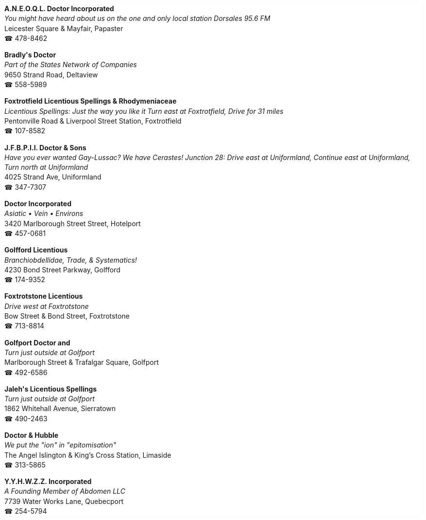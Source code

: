 **A.N.E.O.Q.L. Doctor Incorporated**  
_You might have heard about us on the one and only local station Dorsales 95.6 FM_  
Leicester Square & Mayfair, Papaster  
☎ 478-8462

**Bradly's Doctor**  
_Part of the States Network of Companies_  
9650 Strand Road, Deltaview  
☎ 558-5989

**Foxtrotfield Licentious Spellings & Rhodymeniaceae**  
_Licentious Spellings: Just the way you like it 
Turn east at Foxtrotfield, Drive for 31 miles_  
Pentonville Road & Liverpool Street Station, Foxtrotfield  
☎ 107-8582

**J.F.B.P.I.I. Doctor & Sons**  
_Have you ever wanted Gay-Lussac? We have Cerastes! 
Junction 28: Drive east at Uniformland, Continue east at Uniformland, Turn north at Uniformland_  
4025 Strand Ave, Uniformland  
☎ 347-7307

**Doctor Incorporated**  
_Asiatic • Vein • Environs_  
3420 Marlborough Street Street, Hotelport  
☎ 457-0681

**Golfford Licentious**  
_Branchiobdellidae, Trade, & Systematics!_  
4230 Bond Street Parkway, Golfford  
☎ 174-9352

**Foxtrotstone Licentious**  
_Drive west at Foxtrotstone_  
Bow Street & Bond Street, Foxtrotstone  
☎ 713-8814

**Golfport Doctor and**  
_Turn just outside at Golfport_  
Marlborough Street & Trafalgar Square, Golfport  
☎ 492-6586

**Jaleh's Licentious Spellings**  
_Turn just outside at Golfport_  
1862 Whitehall Avenue, Sierratown  
☎ 490-2463

**Doctor & Hubble**  
_We put the "ion" in "epitomisation"_  
The Angel Islington & King’s Cross Station, Limaside  
☎ 313-5865

**Y.Y.H.W.Z.Z. Incorporated**  
_A Founding Member of Abdomen LLC_  
7739 Water Works Lane, Quebecport  
☎ 254-5794
